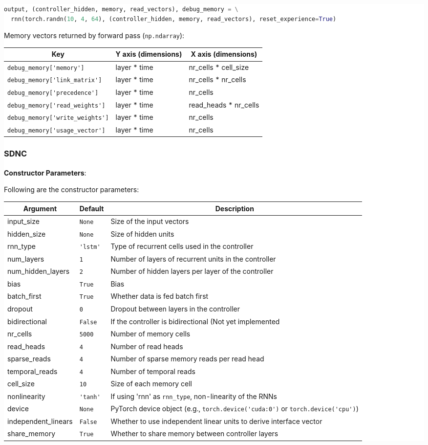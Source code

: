 ```python
output, (controller_hidden, memory, read_vectors), debug_memory = \
  rnn(torch.randn(10, 4, 64), (controller_hidden, memory, read_vectors), reset_experience=True)
```

Memory vectors returned by forward pass (`np.ndarray`):

| Key                             | Y axis (dimensions) | X axis (dimensions)    |
| ------------------------------- | ------------------- | ---------------------- |
| `debug_memory['memory']`        | layer \* time       | nr_cells \* cell_size  |
| `debug_memory['link_matrix']`   | layer \* time       | nr_cells \* nr_cells   |
| `debug_memory['precedence']`    | layer \* time       | nr_cells               |
| `debug_memory['read_weights']`  | layer \* time       | read_heads \* nr_cells |
| `debug_memory['write_weights']` | layer \* time       | nr_cells               |
| `debug_memory['usage_vector']`  | layer \* time       | nr_cells               |

### SDNC

**Constructor Parameters**:

Following are the constructor parameters:

| Argument            | Default  | Description                                                                     |
| ------------------- | -------- | ------------------------------------------------------------------------------- |
| input_size          | `None`   | Size of the input vectors                                                       |
| hidden_size         | `None`   | Size of hidden units                                                            |
| rnn_type            | `'lstm'` | Type of recurrent cells used in the controller                                  |
| num_layers          | `1`      | Number of layers of recurrent units in the controller                           |
| num_hidden_layers   | `2`      | Number of hidden layers per layer of the controller                             |
| bias                | `True`   | Bias                                                                            |
| batch_first         | `True`   | Whether data is fed batch first                                                 |
| dropout             | `0`      | Dropout between layers in the controller                                        |
| bidirectional       | `False`  | If the controller is bidirectional (Not yet implemented                         |
| nr_cells            | `5000`   | Number of memory cells                                                          |
| read_heads          | `4`      | Number of read heads                                                            |
| sparse_reads        | `4`      | Number of sparse memory reads per read head                                     |
| temporal_reads      | `4`      | Number of temporal reads                                                        |
| cell_size           | `10`     | Size of each memory cell                                                        |
| nonlinearity        | `'tanh'` | If using 'rnn' as `rnn_type`, non-linearity of the RNNs                         |
| device              | `None`   | PyTorch device object (e.g., `torch.device('cuda:0')` or `torch.device('cpu')`) |
| independent_linears | `False`  | Whether to use independent linear units to derive interface vector              |
| share_memory        | `True`   | Whether to share memory between controller layers                               |
